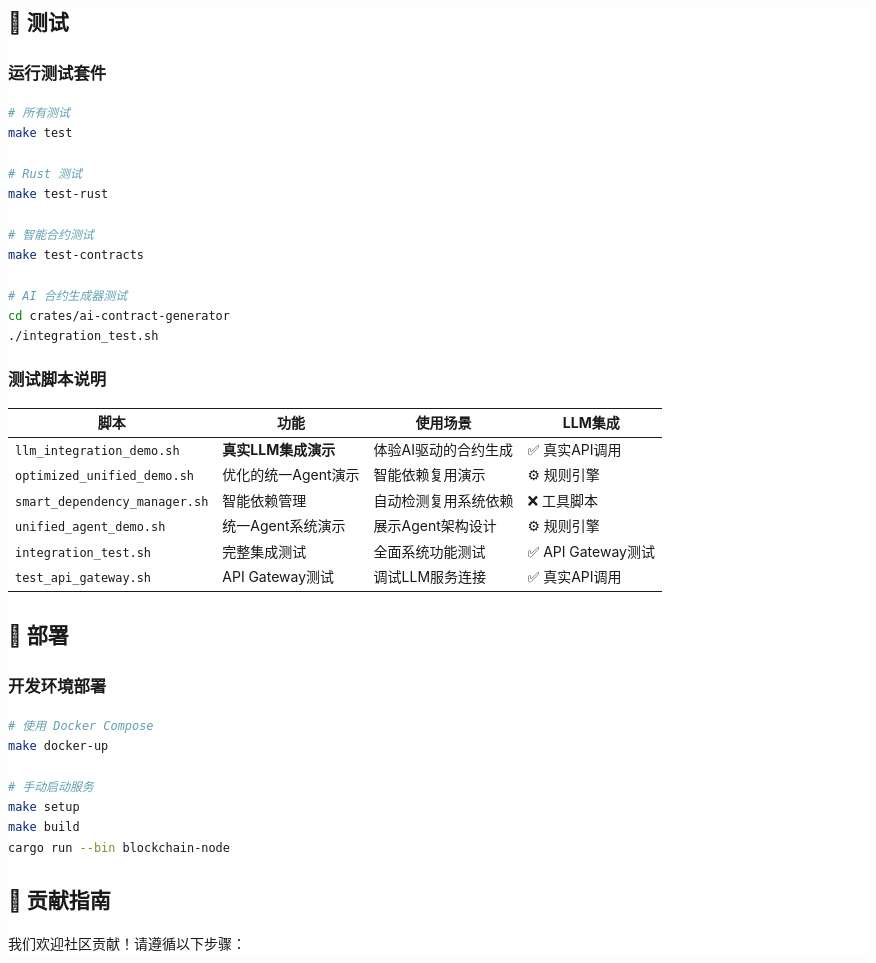 ## 🧪 测试

### 运行测试套件
```bash
# 所有测试
make test

# Rust 测试
make test-rust

# 智能合约测试
make test-contracts

# AI 合约生成器测试
cd crates/ai-contract-generator
./integration_test.sh
```

### 测试脚本说明
| 脚本 | 功能 | 使用场景 | LLM集成 |
|------|------|----------|---------|
| `llm_integration_demo.sh` | **真实LLM集成演示** | 体验AI驱动的合约生成 | ✅ 真实API调用 |
| `optimized_unified_demo.sh` | 优化的统一Agent演示 | 智能依赖复用演示 | ⚙️ 规则引擎 |
| `smart_dependency_manager.sh` | 智能依赖管理 | 自动检测复用系统依赖 | ❌ 工具脚本 |
| `unified_agent_demo.sh` | 统一Agent系统演示 | 展示Agent架构设计 | ⚙️ 规则引擎 |
| `integration_test.sh` | 完整集成测试 | 全面系统功能测试 | ✅ API Gateway测试 |
| `test_api_gateway.sh` | API Gateway测试 | 调试LLM服务连接 | ✅ 真实API调用 |

## 🚀 部署

### 开发环境部署
```bash
# 使用 Docker Compose
make docker-up

# 手动启动服务
make setup
make build
cargo run --bin blockchain-node
```


## 🤝 贡献指南

我们欢迎社区贡献！请遵循以下步骤：
